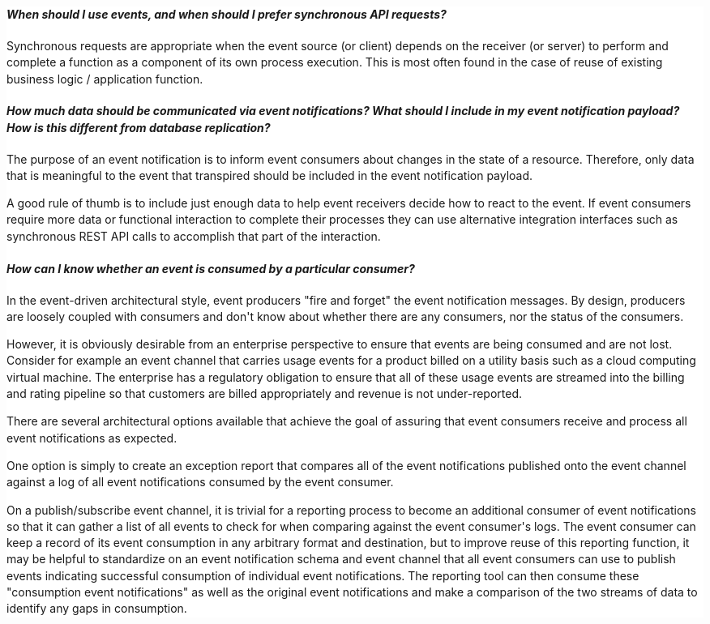 #### *When should I use events, and when should I prefer synchronous API requests?*

Synchronous requests are appropriate when the event source (or client) depends on the receiver (or server) to perform and complete a function as a component of its own process execution.  This is most often found in the case of reuse of existing business logic / application function.

#### *How much data should be communicated via event notifications? What should I include in my event notification payload? How is this different from database replication?*

The purpose of an event notification is to inform event consumers about  changes in the state of a resource. Therefore, only data that is meaningful to the event that transpired should be included in the event notification payload.

A good rule of thumb is to include just enough data to help event receivers decide how to react to the event. If event consumers require more data or functional interaction to complete their processes they can use alternative integration interfaces such as synchronous REST API calls to accomplish that part of the interaction.

#### *How can I know whether an event is consumed by a particular consumer?*

In the event-driven architectural style, event producers "fire and forget" the event notification messages. By design, producers are loosely coupled with consumers and don't know about whether there are any consumers, nor the status of the consumers.

However, it is obviously desirable from an enterprise perspective to ensure that events are being consumed and are not lost. Consider for example an event channel that carries usage events for a product billed on a utility basis such as a cloud computing virtual machine. The enterprise has a regulatory obligation to ensure that all of these usage events are streamed into the billing and rating pipeline so that customers are billed appropriately and revenue is not under-reported.

There are several architectural options available that achieve the goal of assuring that event consumers receive and process all event notifications as expected.

One option is simply to create an exception report that compares all of the event notifications published onto the event channel against a log of all event notifications consumed by the event consumer.

On a publish/subscribe event channel, it is trivial for a reporting process to become an additional consumer of event notifications so that it can gather a list of all events to check for when comparing against the event consumer's logs.  The event consumer can keep a record of its event consumption in any arbitrary format and destination, but to improve reuse of this reporting function, it may be helpful to standardize on an event notification schema and event channel that all event consumers can use to publish events indicating successful consumption of individual event notifications.  The reporting tool can then consume these "consumption event notifications" as well as the original event notifications and make a comparison of the two streams of data to identify any gaps in consumption.

